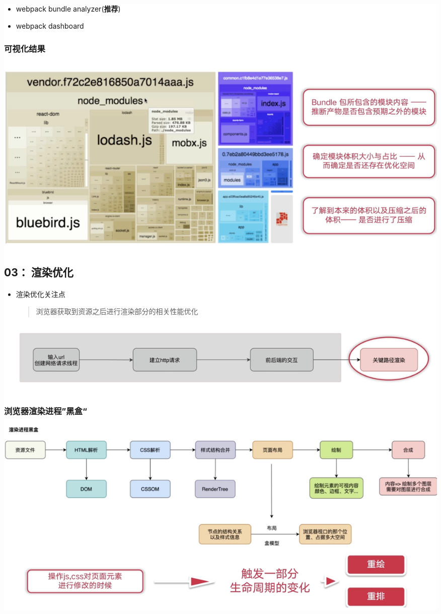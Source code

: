 - webpack bundle analyzer(**推荐**)

- webpack dashboard

### 可视化结果

![](./assets/2023-07-23-21-07-40-image.png)

## 03： 渲染优化

- 渲染优化关注点

  > 浏览器获取到资源之后进行渲染部分的相关性能优化

  ![](./assets/2023-07-23-21-12-46-image.png)

### 浏览器渲染进程”黑盒“

![](./assets/2023-07-23-21-17-44-image.png)
